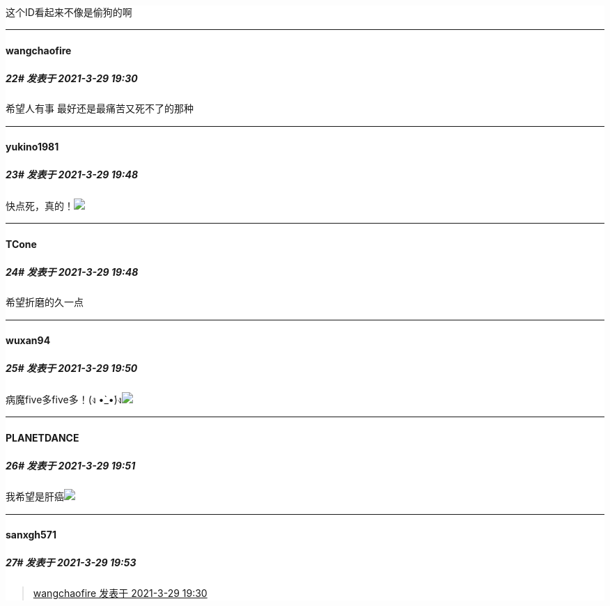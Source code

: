 
这个ID看起来不像是偷狗的啊


-----

####  wangchaofire  
##### 22#       发表于 2021-3-29 19:30


希望人有事 最好还是最痛苦又死不了的那种


-----

####  yukino1981  
##### 23#       发表于 2021-3-29 19:48


快点死，真的！<img src="https://static.saraba1st.com/image/smiley/face2017/049.png" referrerpolicy="no-referrer">


-----

####  TCone  
##### 24#       发表于 2021-3-29 19:48


希望折磨的久一点


-----

####  wuxan94  
##### 25#       发表于 2021-3-29 19:50


病魔five多five多！(ง •̀_•́)ง<img src="https://static.saraba1st.com/image/smiley/face2017/228.gif" referrerpolicy="no-referrer">


-----

####  PLANETDANCE  
##### 26#       发表于 2021-3-29 19:51


我希望是肝癌<img src="https://static.saraba1st.com/image/smiley/face2017/049.png" referrerpolicy="no-referrer">


-----

####  sanxgh571  
##### 27#       发表于 2021-3-29 19:53


<blockquote><a href="httphttps://bbs.saraba1st.com/2b/forum.php?mod=redirect&amp;goto=findpost&amp;pid=50770737&amp;ptid=1995664" target="_blank">wangchaofire 发表于 2021-3-29 19:30</a>
